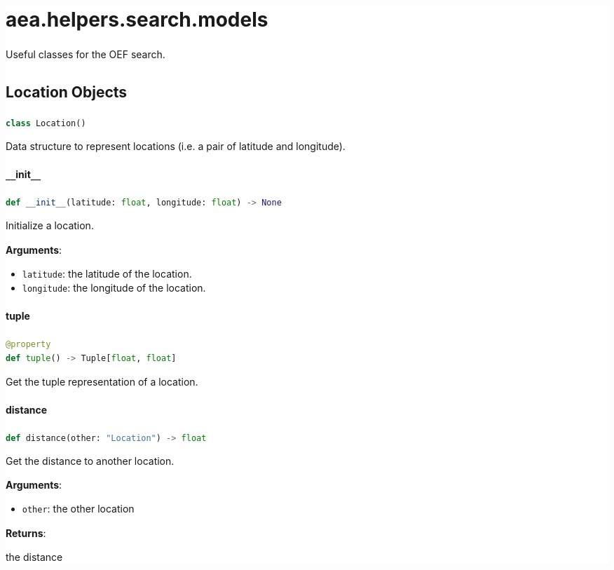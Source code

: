 <a id="aea.helpers.search.models"></a>

# aea.helpers.search.models

Useful classes for the OEF search.

<a id="aea.helpers.search.models.Location"></a>

## Location Objects

```python
class Location()
```

Data structure to represent locations (i.e. a pair of latitude and longitude).

<a id="aea.helpers.search.models.Location.__init__"></a>

#### `__`init`__`

```python
def __init__(latitude: float, longitude: float) -> None
```

Initialize a location.

**Arguments**:

- `latitude`: the latitude of the location.
- `longitude`: the longitude of the location.

<a id="aea.helpers.search.models.Location.tuple"></a>

#### tuple

```python
@property
def tuple() -> Tuple[float, float]
```

Get the tuple representation of a location.

<a id="aea.helpers.search.models.Location.distance"></a>

#### distance

```python
def distance(other: "Location") -> float
```

Get the distance to another location.

**Arguments**:

- `other`: the other location

**Returns**:

the distance
